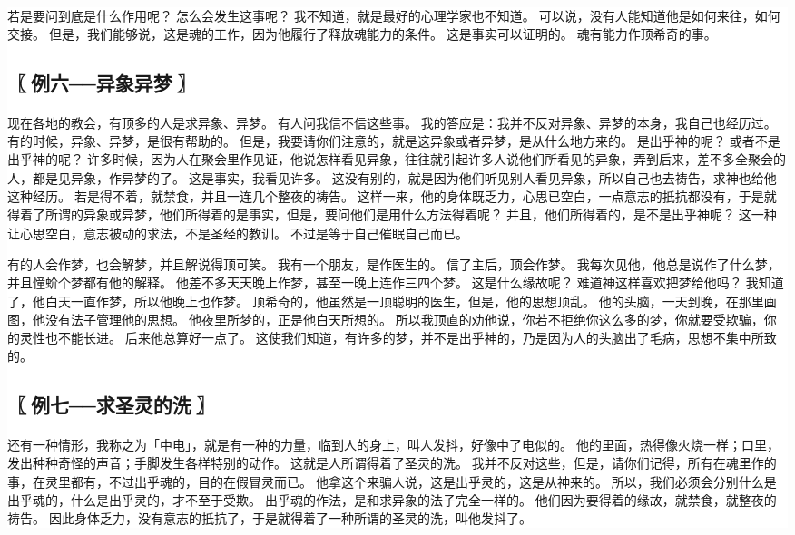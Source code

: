 若是要问到底是什么作用呢？
怎么会发生这事呢？
我不知道，就是最好的心理学家也不知道。
可以说，没有人能知道他是如何来往，如何交接。
但是，我们能够说，这是魂的工作，因为他履行了释放魂能力的条件。
这是事实可以证明的。
魂有能力作顶希奇的事。

## 〖 例六──异象异梦 〗

现在各地的教会，有顶多的人是求异象、异梦。
有人问我信不信这些事。
我的答应是：我并不反对异象、异梦的本身，我自己也经历过。
有的时候，异象、异梦，是很有帮助的。
但是，我要请你们注意的，就是这异象或者异梦，是从什么地方来的。
是出乎神的呢？
或者不是出乎神的呢？
许多时候，因为人在聚会里作见证，他说怎样看见异象，往往就引起许多人说他们所看见的异象，弄到后来，差不多全聚会的人，都是见异象，作异梦的了。
这是事实，我看见许多。
这没有别的，就是因为他们听见别人看见异象，所以自己也去祷告，求神也给他这种经历。
若是得不着，就禁食，并且一连几个整夜的祷告。
这样一来，他的身体既乏力，心思已空白，一点意志的扺抗都没有，于是就得着了所谓的异象或异梦，他们所得着的是事实，但是，要问他们是用什么方法得着呢？
并且，他们所得着的，是不是出乎神呢？
这一种让心思空白，意志被动的求法，不是圣经的教训。
不过是等于自己催眠自己而已。

有的人会作梦，也会解梦，并且解说得顶可笑。
我有一个朋友，是作医生的。
信了主后，顶会作梦。
我每次见他，他总是说作了什么梦，并且憧蚧个梦都有他的解释。
他差不多天天晚上作梦，甚至一晚上连作三四个梦。
这是什么缘故呢？
难道神这样喜欢把梦给他吗？
我知道了，他白天一直作梦，所以他晚上也作梦。
顶希奇的，他虽然是一顶聪明的医生，但是，他的思想顶乱。
他的头脑，一天到晚，在那里画图，他没有法子管理他的思想。
他夜里所梦的，正是他白天所想的。
所以我顶直的劝他说，你若不拒绝你这么多的梦，你就要受欺骗，你的灵性也不能长进。
后来他总算好一点了。
这使我们知道，有许多的梦，并不是出乎神的，乃是因为人的头脑出了毛病，思想不集中所致的。

## 〖 例七──求圣灵的洗 〗

还有一种情形，我称之为「中电」，就是有一种的力量，临到人的身上，叫人发抖，好像中了电似的。
他的里面，热得像火烧一样；口里，发出种种奇怪的声音；手脚发生各样特别的动作。
这就是人所谓得着了圣灵的洗。
我并不反对这些，但是，请你们记得，所有在魂里作的事，在灵里都有，不过出乎魂的，目的在假冒灵而已。
他拿这个来骗人说，这是出乎灵的，这是从神来的。
所以，我们必须会分别什么是出乎魂的，什么是出乎灵的，才不至于受欺。
出乎魂的作法，是和求异象的法子完全一样的。
他们因为要得着的缘故，就禁食，就整夜的祷告。
因此身体乏力，没有意志的扺抗了，于是就得着了一种所谓的圣灵的洗，叫他发抖了。
